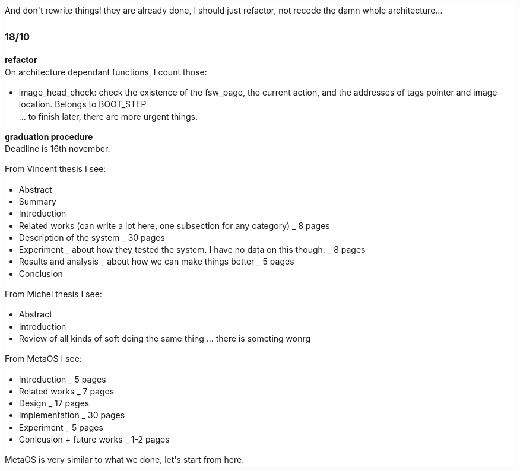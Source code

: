 And don't rewrite things! they are already done, I should just refactor, not recode the damn whole architecture...

### 18/10
**refactor**  
On architecture dependant functions, I count those:
* image_head_check: check the existence of the fsw_page, the current action, and the addresses of tags pointer and image location. Belongs to BOOT_STEP  
... to finish later, there are more urgent things.

**graduation procedure**  
Deadline is 16th november.  

From Vincent thesis I see:
* Abstract
* Summary
* Introduction
* Related works (can write a lot here, one subsection for any category) _ 8 pages
* Description of the system _ 30 pages
* Experiment _ about how they tested the system. I have no data on this though. _ 8 pages
* Results and analysis _ about how we can make things better _ 5 pages
* Conclusion

From Michel thesis I see:
* Abstract
* Introduction
* Review of all kinds of soft doing the same thing
... there is someting wonrg

From MetaOS I see:
* Introduction _ 5 pages
* Related works _ 7 pages
* Design _ 17 pages
* Implementation _ 30 pages
* Experiment _ 5 pages
* Conlcusion + future works _ 1-2 pages

MetaOS is very similar to what we done, let's start from here.
